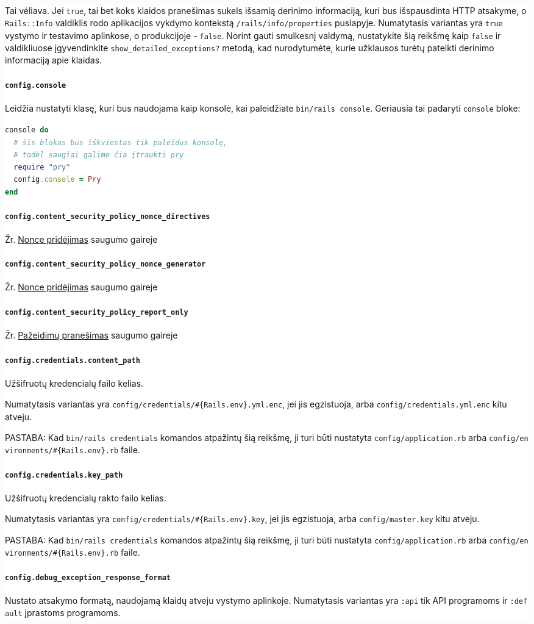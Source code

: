 Tai vėliava. Jei `true`, tai bet koks klaidos pranešimas sukels išsamią derinimo informaciją, kuri bus išspausdinta HTTP atsakyme, o `Rails::Info` valdiklis rodo aplikacijos vykdymo kontekstą `/rails/info/properties` puslapyje. Numatytasis variantas yra `true` vystymo ir testavimo aplinkose, o produkcijoje - `false`. Norint gauti smulkesnį valdymą, nustatykite šią reikšmę kaip `false` ir valdikliuose įgyvendinkite `show_detailed_exceptions?` metodą, kad nurodytumėte, kurie užklausos turėtų pateikti derinimo informaciją apie klaidas.

#### `config.console`

Leidžia nustatyti klasę, kuri bus naudojama kaip konsolė, kai paleidžiate `bin/rails console`. Geriausia tai padaryti `console` bloke:

```ruby
console do
  # šis blokas bus iškviestas tik paleidus konsolę,
  # todėl saugiai galime čia įtraukti pry
  require "pry"
  config.console = Pry
end
```

#### `config.content_security_policy_nonce_directives`

Žr. [Nonce pridėjimas](security.html#adding-a-nonce) saugumo gaireje

#### `config.content_security_policy_nonce_generator`

Žr. [Nonce pridėjimas](security.html#adding-a-nonce) saugumo gaireje

#### `config.content_security_policy_report_only`

Žr. [Pažeidimų pranešimas](security.html#reporting-violations) saugumo gaireje

#### `config.credentials.content_path`

Užšifruotų kredencialų failo kelias.

Numatytasis variantas yra `config/credentials/#{Rails.env}.yml.enc`, jei jis egzistuoja, arba `config/credentials.yml.enc` kitu atveju.

PASTABA: Kad `bin/rails credentials` komandos atpažintų šią reikšmę, ji turi būti nustatyta `config/application.rb` arba `config/environments/#{Rails.env}.rb` faile.

#### `config.credentials.key_path`

Užšifruotų kredencialų rakto failo kelias.

Numatytasis variantas yra `config/credentials/#{Rails.env}.key`, jei jis egzistuoja, arba `config/master.key` kitu atveju.

PASTABA: Kad `bin/rails credentials` komandos atpažintų šią reikšmę, ji turi būti nustatyta `config/application.rb` arba `config/environments/#{Rails.env}.rb` faile.

#### `config.debug_exception_response_format`

Nustato atsakymo formatą, naudojamą klaidų atveju vystymo aplinkoje. Numatytasis variantas yra `:api` tik API programoms ir `:default` įprastoms programoms.
